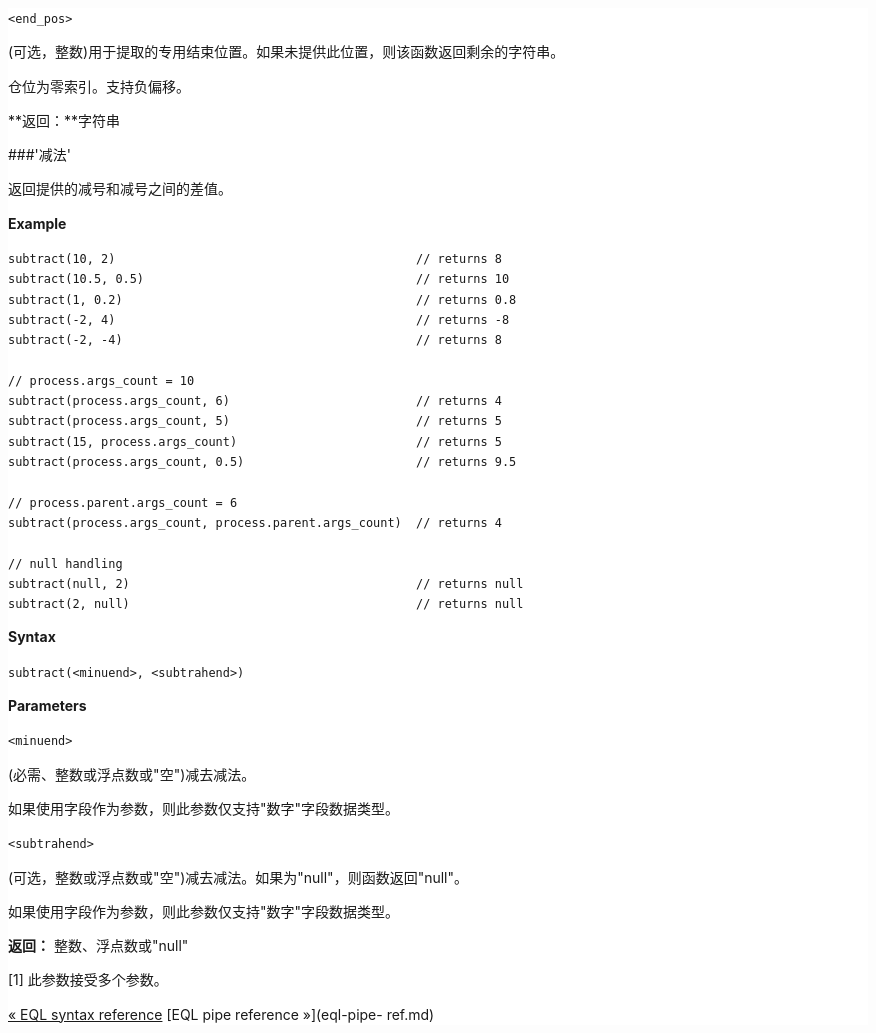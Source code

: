`<end_pos>`

    

(可选，整数)用于提取的专用结束位置。如果未提供此位置，则该函数返回剩余的字符串。

仓位为零索引。支持负偏移。

**返回：**字符串

###'减法'

返回提供的减号和减号之间的差值。

**Example**

    
    
    subtract(10, 2)                                          // returns 8
    subtract(10.5, 0.5)                                      // returns 10
    subtract(1, 0.2)                                         // returns 0.8
    subtract(-2, 4)                                          // returns -8
    subtract(-2, -4)                                         // returns 8
    
    // process.args_count = 10
    subtract(process.args_count, 6)                          // returns 4
    subtract(process.args_count, 5)                          // returns 5
    subtract(15, process.args_count)                         // returns 5
    subtract(process.args_count, 0.5)                        // returns 9.5
    
    // process.parent.args_count = 6
    subtract(process.args_count, process.parent.args_count)  // returns 4
    
    // null handling
    subtract(null, 2)                                        // returns null
    subtract(2, null)                                        // returns null

**Syntax**

    
    
    subtract(<minuend>, <subtrahend>)

**Parameters**

`<minuend>`

    

(必需、整数或浮点数或"空")减去减法。

如果使用字段作为参数，则此参数仅支持"数字"字段数据类型。

`<subtrahend>`

    

(可选，整数或浮点数或"空")减去减法。如果为"null"，则函数返回"null"。

如果使用字段作为参数，则此参数仅支持"数字"字段数据类型。

**返回：** 整数、浮点数或"null"

[1] 此参数接受多个参数。

[« EQL syntax reference](eql-syntax.md) [EQL pipe reference »](eql-pipe-
ref.md)
